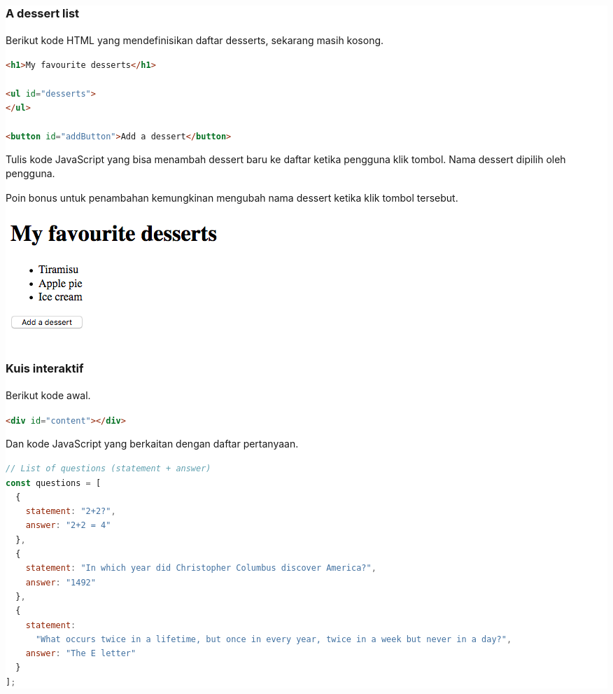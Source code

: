 ### A dessert list

Berikut kode HTML yang mendefinisikan daftar desserts, sekarang masih kosong.

```html
<h1>My favourite desserts</h1>

<ul id="desserts">
</ul>

<button id="addButton">Add a dessert</button>
```

Tulis kode JavaScript yang bisa menambah dessert baru ke daftar ketika pengguna klik tombol. Nama dessert dipilih oleh pengguna.

Poin bonus untuk penambahan kemungkinan mengubah nama dessert ketika klik tombol tersebut.

![Execution result](images/chapter16-12.png)

### Kuis interaktif

Berikut kode awal.

```html
<div id="content"></div>
```

Dan kode JavaScript yang berkaitan dengan daftar pertanyaan.

```js
// List of questions (statement + answer)
const questions = [
  {
    statement: "2+2?",
    answer: "2+2 = 4"
  },
  {
    statement: "In which year did Christopher Columbus discover America?",
    answer: "1492"
  },
  {
    statement:
      "What occurs twice in a lifetime, but once in every year, twice in a week but never in a day?",
    answer: "The E letter"
  }
];
```
